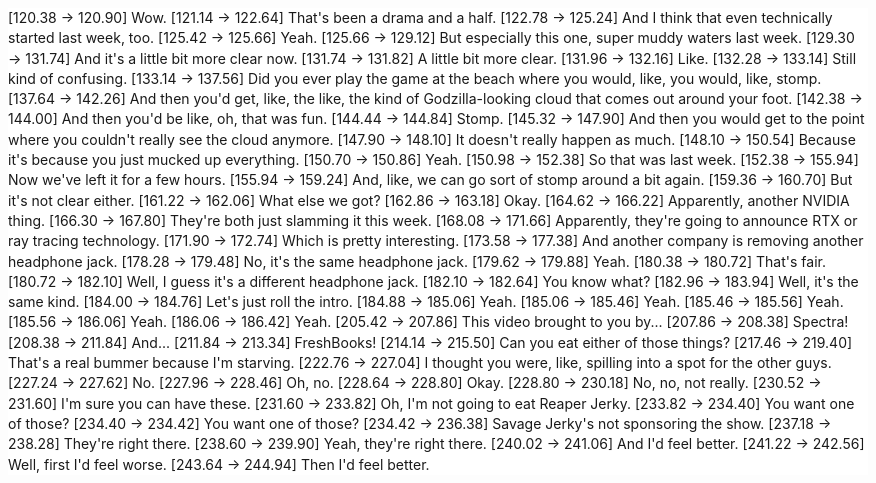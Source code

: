 [120.38 → 120.90] Wow.
[121.14 → 122.64] That's been a drama and a half.
[122.78 → 125.24] And I think that even technically started last week, too.
[125.42 → 125.66] Yeah.
[125.66 → 129.12] But especially this one, super muddy waters last week.
[129.30 → 131.74] And it's a little bit more clear now.
[131.74 → 131.82] A little bit more clear.
[131.96 → 132.16] Like.
[132.28 → 133.14] Still kind of confusing.
[133.14 → 137.56] Did you ever play the game at the beach where you would, like, you would, like, stomp.
[137.64 → 142.26] And then you'd get, like, the like, the kind of Godzilla-looking cloud that comes out around your foot.
[142.38 → 144.00] And then you'd be like, oh, that was fun.
[144.44 → 144.84] Stomp.
[145.32 → 147.90] And then you would get to the point where you couldn't really see the cloud anymore.
[147.90 → 148.10] It doesn't really happen as much.
[148.10 → 150.54] Because it's because you just mucked up everything.
[150.70 → 150.86] Yeah.
[150.98 → 152.38] So that was last week.
[152.38 → 155.94] Now we've left it for a few hours.
[155.94 → 159.24] And, like, we can go sort of stomp around a bit again.
[159.36 → 160.70] But it's not clear either.
[161.22 → 162.06] What else we got?
[162.86 → 163.18] Okay.
[164.62 → 166.22] Apparently, another NVIDIA thing.
[166.30 → 167.80] They're both just slamming it this week.
[168.08 → 171.66] Apparently, they're going to announce RTX or ray tracing technology.
[171.90 → 172.74] Which is pretty interesting.
[173.58 → 177.38] And another company is removing another headphone jack.
[178.28 → 179.48] No, it's the same headphone jack.
[179.62 → 179.88] Yeah.
[180.38 → 180.72] That's fair.
[180.72 → 182.10] Well, I guess it's a different headphone jack.
[182.10 → 182.64] You know what?
[182.96 → 183.94] Well, it's the same kind.
[184.00 → 184.76] Let's just roll the intro.
[184.88 → 185.06] Yeah.
[185.06 → 185.46] Yeah.
[185.46 → 185.56] Yeah.
[185.56 → 186.06] Yeah.
[186.06 → 186.42] Yeah.
[205.42 → 207.86] This video brought to you by...
[207.86 → 208.38] Spectra!
[208.38 → 211.84] And...
[211.84 → 213.34] FreshBooks!
[214.14 → 215.50] Can you eat either of those things?
[217.46 → 219.40] That's a real bummer because I'm starving.
[222.76 → 227.04] I thought you were, like, spilling into a spot for the other guys.
[227.24 → 227.62] No.
[227.96 → 228.46] Oh, no.
[228.64 → 228.80] Okay.
[228.80 → 230.18] No, no, not really.
[230.52 → 231.60] I'm sure you can have these.
[231.60 → 233.82] Oh, I'm not going to eat Reaper Jerky.
[233.82 → 234.40] You want one of those?
[234.40 → 234.42] You want one of those?
[234.42 → 236.38] Savage Jerky's not sponsoring the show.
[237.18 → 238.28] They're right there.
[238.60 → 239.90] Yeah, they're right there.
[240.02 → 241.06] And I'd feel better.
[241.22 → 242.56] Well, first I'd feel worse.
[243.64 → 244.94] Then I'd feel better.